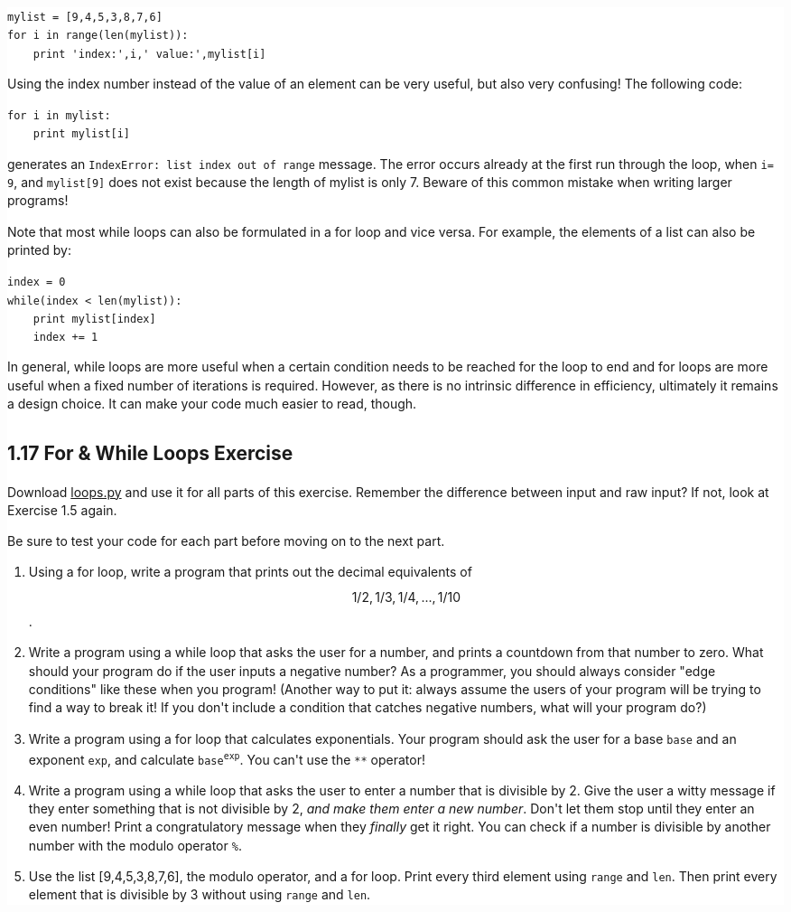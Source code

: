 	mylist = [9,4,5,3,8,7,6]
	for i in range(len(mylist)):
		print 'index:',i,' value:',mylist[i]
		
Using the index number instead of the value of an element can be very useful, but also very confusing! The following code:

	for i in mylist:
		print mylist[i]

generates an `IndexError: list index out of range` message. The error occurs already at the first run through the loop, when `i=9`, and `mylist[9]` does not exist because the length of mylist is only 7. Beware of this common mistake when writing larger programs!

Note that most while loops can also be formulated in a for loop and vice versa. For example, the elements of a list can also be printed by:

	index = 0
	while(index < len(mylist)):
		print mylist[index]
		index += 1

In general, while loops are more useful when a certain condition needs to be reached for the loop to end and for loops are more useful when a fixed number of iterations is required. However, as there is no intrinsic difference in efficiency, ultimately it remains a design choice. It can make your code much easier to read, though.

## 1.17 For & While Loops Exercise

Download [loops.py](loops.py) and use it for all parts of this exercise. Remember the difference between input and raw input? If not, look at Exercise 1.5 again.

Be sure to test your code for each part before moving on to the next part.

1. Using a for loop, write a program that prints out the decimal equivalents of $$1 / 2, 1/3, 1 / 4, ..., 1/10$$.

2. Write a program using a while loop that asks the user for a number, and prints a countdown from that number to zero. What should your program do if the user inputs a negative number? As a programmer, you should always consider "edge conditions" like these when you program! (Another way to put it: always assume the users of your program will be trying to find a way to break it! If you don't include a condition that catches negative numbers, what will your program do?)

3. Write a program using a for loop that calculates exponentials. Your program should ask the user for a base `base` and an exponent `exp`, and calculate `base`<sup>`exp`</sup>. You can't use the `**` operator!

4. Write a program using a while loop that asks the user to enter a number that is divisible by 2. Give the user a witty message if they enter something that is not divisible by 2, *and make them enter a new number*. Don't let them stop until they enter an even number! Print a congratulatory message when they *finally* get it right. You can check if a number is divisible by another number with the modulo operator `%`.

5. Use the list [9,4,5,3,8,7,6], the modulo operator, and a for loop. Print every third element using `range` and `len`. Then print every element that is divisible by 3 without using `range` and `len`.
